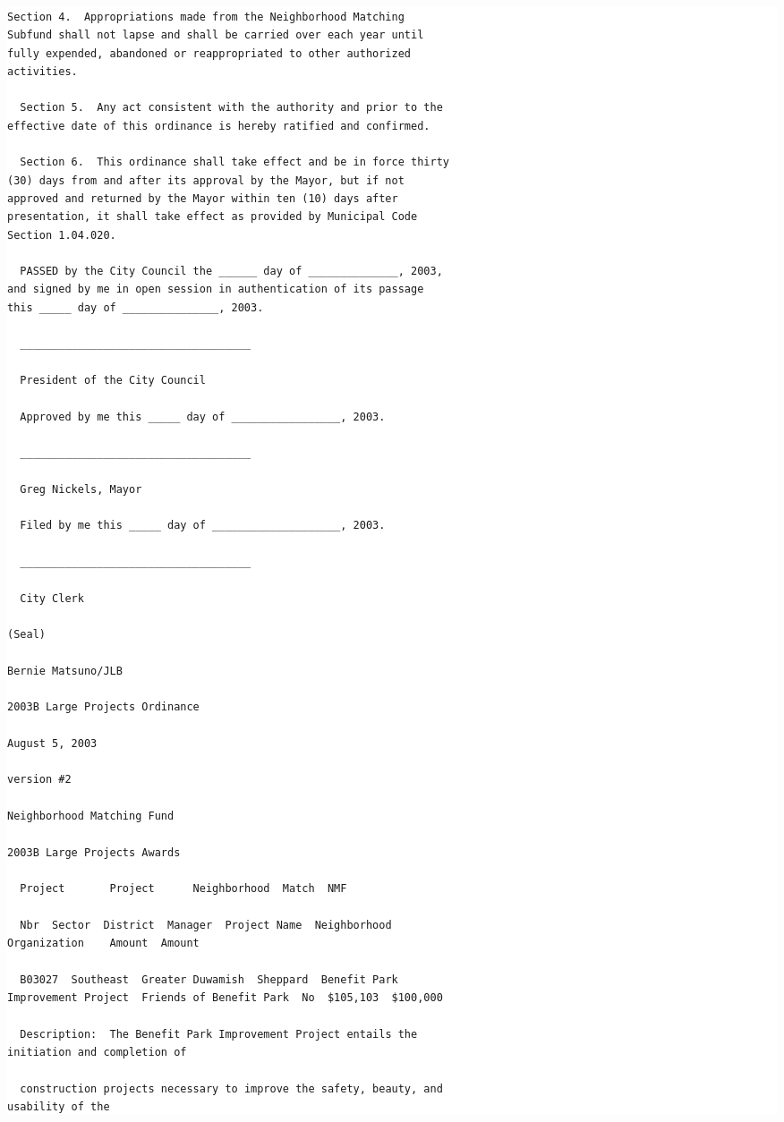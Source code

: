     Section 4.  Appropriations made from the Neighborhood Matching  
    Subfund shall not lapse and shall be carried over each year until  
    fully expended, abandoned or reappropriated to other authorized  
    activities.  
  
      Section 5.  Any act consistent with the authority and prior to the  
    effective date of this ordinance is hereby ratified and confirmed.  
  
      Section 6.  This ordinance shall take effect and be in force thirty  
    (30) days from and after its approval by the Mayor, but if not  
    approved and returned by the Mayor within ten (10) days after  
    presentation, it shall take effect as provided by Municipal Code  
    Section 1.04.020.  
  
      PASSED by the City Council the ______ day of ______________, 2003,  
    and signed by me in open session in authentication of its passage  
    this _____ day of _______________, 2003.  
  
      ____________________________________  
  
      President of the City Council  
  
      Approved by me this _____ day of _________________, 2003.  
  
      ____________________________________  
  
      Greg Nickels, Mayor  
  
      Filed by me this _____ day of ____________________, 2003.  
  
      ____________________________________  
  
      City Clerk  
  
    (Seal)  
  
    Bernie Matsuno/JLB  
  
    2003B Large Projects Ordinance  
  
    August 5, 2003  
  
    version #2  
  
    Neighborhood Matching Fund  
  
    2003B Large Projects Awards  
  
      Project       Project      Neighborhood  Match  NMF  
  
      Nbr  Sector  District  Manager  Project Name  Neighborhood  
    Organization    Amount  Amount  
  
      B03027  Southeast  Greater Duwamish  Sheppard  Benefit Park  
    Improvement Project  Friends of Benefit Park  No  $105,103  $100,000  
  
      Description:  The Benefit Park Improvement Project entails the  
    initiation and completion of  
  
      construction projects necessary to improve the safety, beauty, and  
    usability of the  
  